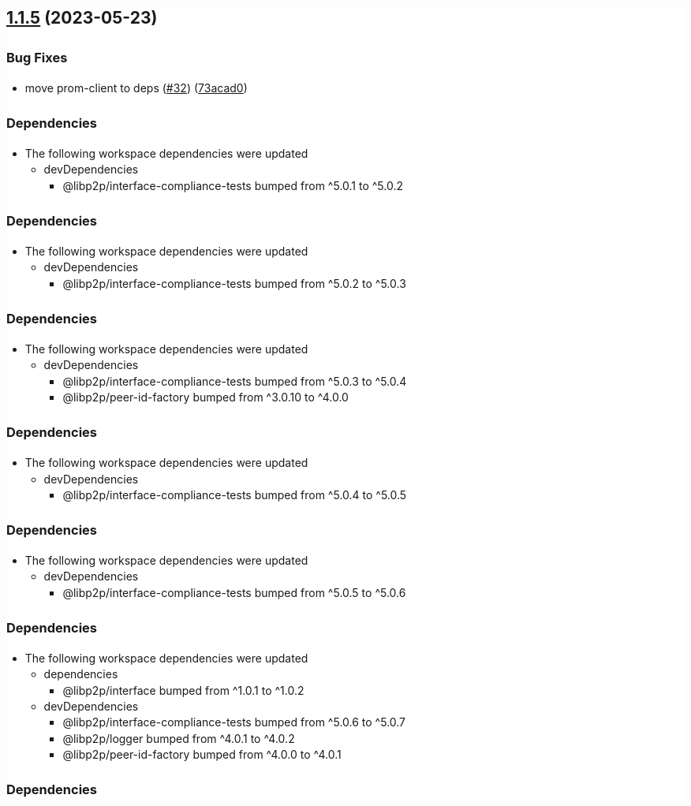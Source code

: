 ## [1.1.5](https://github.com/libp2p/js-libp2p-prometheus-metrics/compare/v1.1.4...v1.1.5) (2023-05-23)


### Bug Fixes

* move prom-client to deps ([#32](https://github.com/libp2p/js-libp2p-prometheus-metrics/issues/32)) ([73acad0](https://github.com/libp2p/js-libp2p-prometheus-metrics/commit/73acad0a20a9a0ad024cd47a53f154668dbae77b))

### Dependencies

* The following workspace dependencies were updated
  * devDependencies
    * @libp2p/interface-compliance-tests bumped from ^5.0.1 to ^5.0.2

### Dependencies

* The following workspace dependencies were updated
  * devDependencies
    * @libp2p/interface-compliance-tests bumped from ^5.0.2 to ^5.0.3

### Dependencies

* The following workspace dependencies were updated
  * devDependencies
    * @libp2p/interface-compliance-tests bumped from ^5.0.3 to ^5.0.4
    * @libp2p/peer-id-factory bumped from ^3.0.10 to ^4.0.0

### Dependencies

* The following workspace dependencies were updated
  * devDependencies
    * @libp2p/interface-compliance-tests bumped from ^5.0.4 to ^5.0.5

### Dependencies

* The following workspace dependencies were updated
  * devDependencies
    * @libp2p/interface-compliance-tests bumped from ^5.0.5 to ^5.0.6

### Dependencies

* The following workspace dependencies were updated
  * dependencies
    * @libp2p/interface bumped from ^1.0.1 to ^1.0.2
  * devDependencies
    * @libp2p/interface-compliance-tests bumped from ^5.0.6 to ^5.0.7
    * @libp2p/logger bumped from ^4.0.1 to ^4.0.2
    * @libp2p/peer-id-factory bumped from ^4.0.0 to ^4.0.1

### Dependencies
